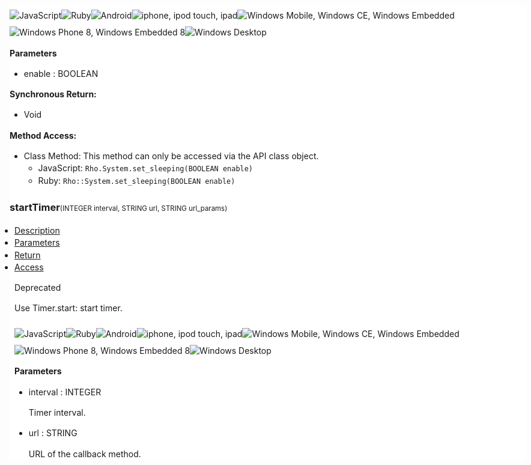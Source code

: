 <p><div><p><img src="/img/js.png" style="width: 20px;padding-top: 8px" rel="tooltip" title="JavaScript"><img src="/img/ruby.png" style="width: 20px;padding-top: 8px" rel="tooltip" title="Ruby"><img src="/img/android.png" style="width: 20px;padding-top: 8px" rel="tooltip" title="Android"><img src="/img/ios.png" style="width: 20px;padding-top: 8px" rel="tooltip" title="iphone, ipod touch, ipad"><img src="/img/windowsmobile.png" style="height: 20px;padding-top: 8px" rel="tooltip" title="Windows Mobile, Windows CE, Windows Embedded"><img src="/img/wp8.png" style="width: 20px;padding-top: 8px" rel="tooltip" title="Windows Phone 8, Windows Embedded 8"><img src="/img/windows.jpg" style="width: 20px;padding-top: 8px" rel="tooltip" title="Windows Desktop"></p></div></p></div><div class="tab-pane fade" id="mset_sleeping2"><div><p><strong>Parameters</strong></p><ul><li>enable : <span class='text-info'>BOOLEAN</span><p> </p></li></ul></div></div><div class="tab-pane fade" id="mset_sleeping3"></div><div class="tab-pane fade" id="mset_sleeping4"><div><p><strong>Synchronous Return:</strong></p><ul><li>Void</li></ul></div></div><div class="tab-pane fade" id="mset_sleeping6"><div><p><strong>Method Access:</strong></p><ul><li><i class="icon-book"></i>Class Method: This method can only be accessed via the API class object. <ul><li>JavaScript: <code>Rho.System.set_sleeping(<span class="text-info">BOOLEAN</span> enable)</code> </li><li>Ruby: <code>Rho::System.set_sleeping(<span class="text-info">BOOLEAN</span> enable)</code></li></ul></li></ul></div></div></div>  </div><a name ='mstartTimer'/><div class=' method  js ruby android ios wp8' id='mstartTimer'><h3><strong  ><span class="text-error">startTimer</span></strong><span style='font-size:.7em;font-weight:normal;'>(<span class="text-info">INTEGER</span> interval, <span class="text-info">STRING</span> url, <span class="text-info">STRING</span> url_params)</span></h3><ul class="nav nav-tabs" style="padding-left:8px"><li class='active'><a href="#mstartTimer1" data-toggle="tab">Description</a></li><li ><a href="#mstartTimer2" data-toggle="tab">Parameters</a></li><li ><a href="#mstartTimer4" data-toggle="tab">Return</a></li><li ><a href="#mstartTimer6" data-toggle="tab">Access</a></li></ul><div class='tab-content' style='padding-left:8px' id='tc-startTimer'><div class="tab-pane fade active in" id="mstartTimer1"><span class='label label-important'>Deprecated</span> <p>Use Timer.start: start timer.</p>
<p><div><p><img src="/img/js.png" style="width: 20px;padding-top: 8px" rel="tooltip" title="JavaScript"><img src="/img/ruby.png" style="width: 20px;padding-top: 8px" rel="tooltip" title="Ruby"><img src="/img/android.png" style="width: 20px;padding-top: 8px" rel="tooltip" title="Android"><img src="/img/ios.png" style="width: 20px;padding-top: 8px" rel="tooltip" title="iphone, ipod touch, ipad"><img src="/img/windowsmobile.png" style="height: 20px;padding-top: 8px" rel="tooltip" title="Windows Mobile, Windows CE, Windows Embedded"><img src="/img/wp8.png" style="width: 20px;padding-top: 8px" rel="tooltip" title="Windows Phone 8, Windows Embedded 8"><img src="/img/windows.jpg" style="width: 20px;padding-top: 8px" rel="tooltip" title="Windows Desktop"></p></div></p></div><div class="tab-pane fade" id="mstartTimer2"><div><p><strong>Parameters</strong></p><ul><li>interval : <span class='text-info'>INTEGER</span><p><p>Timer interval.</p>
 </p></li><li>url : <span class='text-info'>STRING</span><p><p>URL of the callback method.</p>
